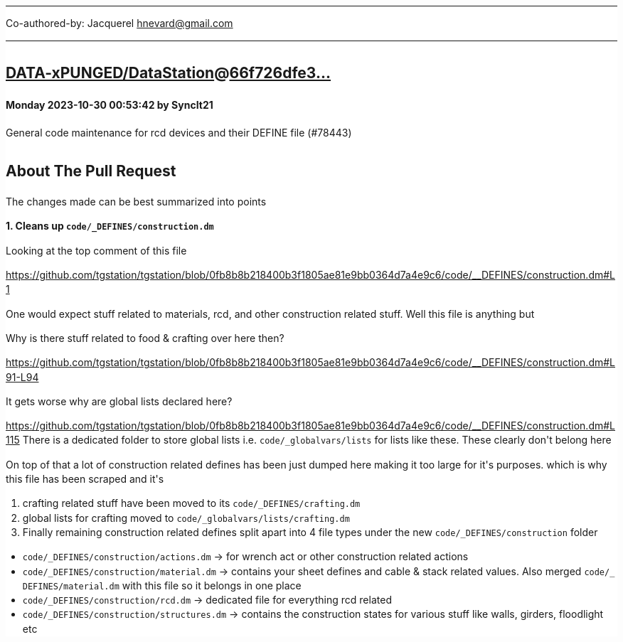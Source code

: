 ---------

Co-authored-by: Jacquerel <hnevard@gmail.com>

---
## [DATA-xPUNGED/DataStation](https://github.com/DATA-xPUNGED/DataStation)@[66f726dfe3...](https://github.com/DATA-xPUNGED/DataStation/commit/66f726dfe31dae0a14feaed8718c41e40e82af09)
#### Monday 2023-10-30 00:53:42 by SyncIt21

General code maintenance for rcd devices and their DEFINE file (#78443)

## About The Pull Request
The changes made can be best summarized into points

**1. Cleans up `code/_DEFINES/construction.dm`**

Looking at the top comment of this file 

https://github.com/tgstation/tgstation/blob/0fb8b8b218400b3f1805ae81e9bb0364d7a4e9c6/code/__DEFINES/construction.dm#L1

One would expect stuff related to materials, rcd, and other construction
related stuff. Well this file is anything but

Why is there stuff related to food & crafting over here then?

https://github.com/tgstation/tgstation/blob/0fb8b8b218400b3f1805ae81e9bb0364d7a4e9c6/code/__DEFINES/construction.dm#L91-L94

It gets worse why are global lists declared here?

https://github.com/tgstation/tgstation/blob/0fb8b8b218400b3f1805ae81e9bb0364d7a4e9c6/code/__DEFINES/construction.dm#L115
There is a dedicated folder to store global lists i.e.
`code/_globalvars/lists` for lists like these. These clearly don't
belong here

On top of that a lot of construction related defines has been just
dumped here making it too large for it's purposes. which is why this
file has been scraped and it's
1. crafting related stuff have been moved to its
`code/_DEFINES/crafting.dm`
2. global lists for crafting moved to
`code/_globalvars/lists/crafting.dm`
3. Finally remaining construction related defines split apart into 4
file types under the new `code/_DEFINES/construction` folder
- `code/_DEFINES/construction/actions.dm` -> for wrench act or other
construction related actions
- `code/_DEFINES/construction/material.dm` -> contains your sheet
defines and cable & stack related values. Also merged
`code/_DEFINES/material.dm` with this file so it belongs in one place
- `code/_DEFINES/construction/rcd.dm` -> dedicated file for everything
rcd related
- `code/_DEFINES/construction/structures.dm` -> contains the
construction states for various stuff like walls, girders, floodlight
etc
